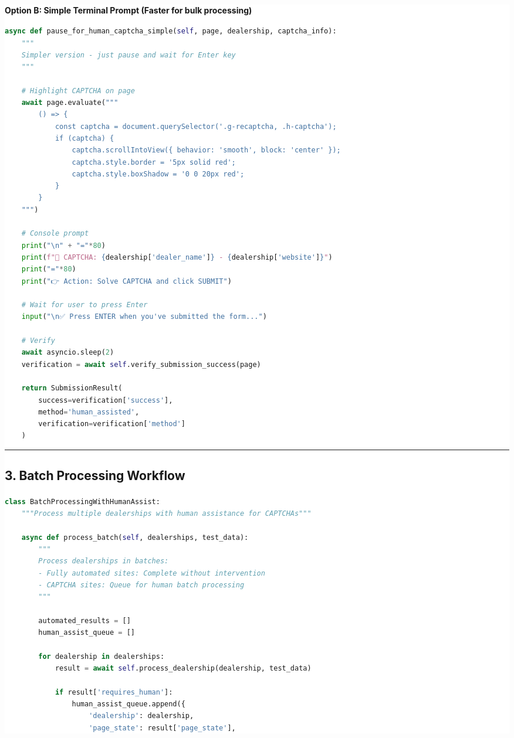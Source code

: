 **Option B: Simple Terminal Prompt (Faster for bulk processing)**
```python
async def pause_for_human_captcha_simple(self, page, dealership, captcha_info):
    """
    Simpler version - just pause and wait for Enter key
    """

    # Highlight CAPTCHA on page
    await page.evaluate("""
        () => {
            const captcha = document.querySelector('.g-recaptcha, .h-captcha');
            if (captcha) {
                captcha.scrollIntoView({ behavior: 'smooth', block: 'center' });
                captcha.style.border = '5px solid red';
                captcha.style.boxShadow = '0 0 20px red';
            }
        }
    """)

    # Console prompt
    print("\n" + "="*80)
    print(f"🔔 CAPTCHA: {dealership['dealer_name']} - {dealership['website']}")
    print("="*80)
    print("👉 Action: Solve CAPTCHA and click SUBMIT")

    # Wait for user to press Enter
    input("\n✅ Press ENTER when you've submitted the form...")

    # Verify
    await asyncio.sleep(2)
    verification = await self.verify_submission_success(page)

    return SubmissionResult(
        success=verification['success'],
        method='human_assisted',
        verification=verification['method']
    )
```

---

## 3. Batch Processing Workflow

```python
class BatchProcessingWithHumanAssist:
    """Process multiple dealerships with human assistance for CAPTCHAs"""

    async def process_batch(self, dealerships, test_data):
        """
        Process dealerships in batches:
        - Fully automated sites: Complete without intervention
        - CAPTCHA sites: Queue for human batch processing
        """

        automated_results = []
        human_assist_queue = []

        for dealership in dealerships:
            result = await self.process_dealership(dealership, test_data)

            if result['requires_human']:
                human_assist_queue.append({
                    'dealership': dealership,
                    'page_state': result['page_state'],
```